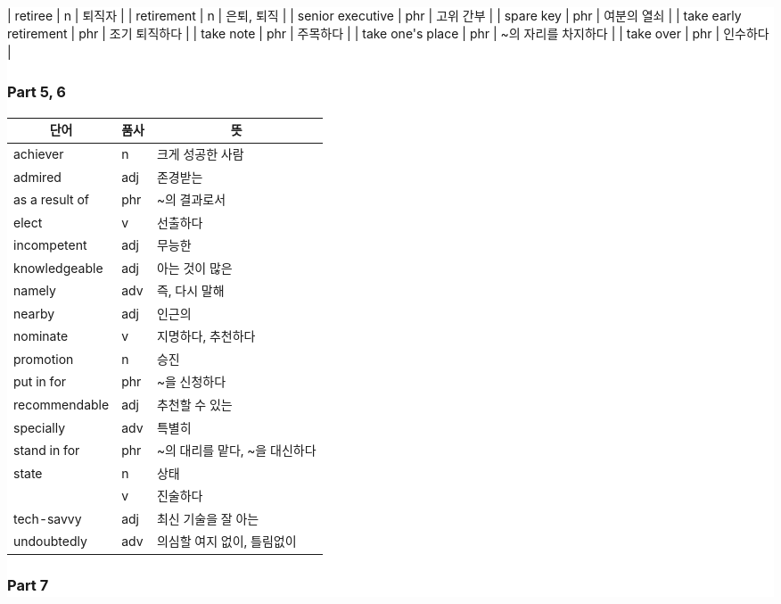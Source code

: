 | retiree | n | 퇴직자 |
| retirement | n | 은퇴, 퇴직 |
| senior executive | phr | 고위 간부 |
| spare key | phr | 여분의 열쇠 |
| take early retirement | phr | 조기 퇴직하다 |
| take note | phr | 주목하다 |
| take one's place | phr | ~의 자리를 차지하다 |
| take over | phr | 인수하다 |

### Part 5, 6

| 단어 | 품사 | 뜻 |
|------|------|-----|
| achiever | n | 크게 성공한 사람 |
| admired | adj | 존경받는 |
| as a result of | phr | ~의 결과로서 |
| elect | v | 선출하다 |
| incompetent | adj | 무능한 |
| knowledgeable | adj | 아는 것이 많은 |
| namely | adv | 즉, 다시 말해 |
| nearby | adj | 인근의 |
| nominate | v | 지명하다, 추천하다 |
| promotion | n | 승진 |
| put in for | phr | ~을 신청하다 |
| recommendable | adj | 추천할 수 있는 |
| specially | adv | 특별히 |
| stand in for | phr | ~의 대리를 맡다, ~을 대신하다 |
| state | n | 상태 |
|| v | 진술하다 |
| tech-savvy | adj | 최신 기술을 잘 아는 |
| undoubtedly | adv | 의심할 여지 없이, 틀림없이 |

### Part 7
